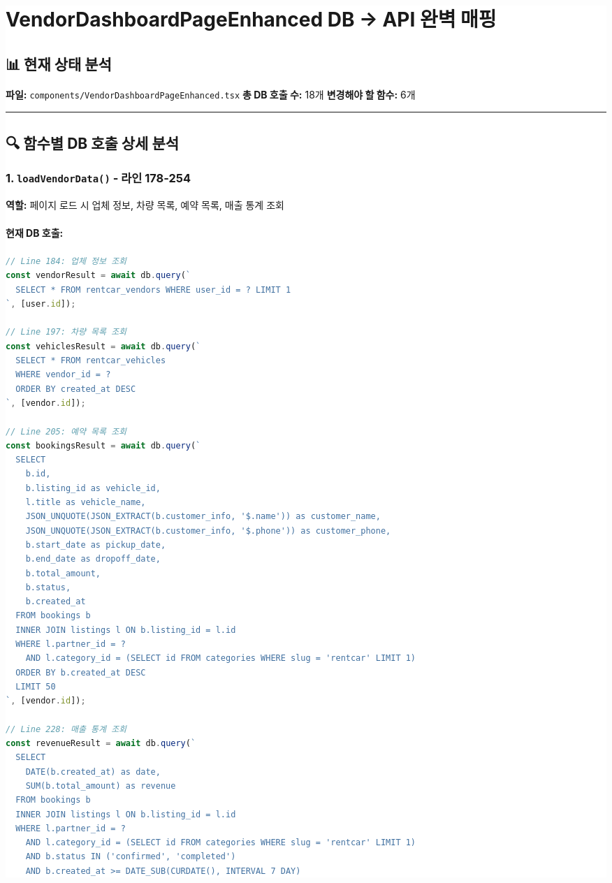 # VendorDashboardPageEnhanced DB → API 완벽 매핑

## 📊 현재 상태 분석

**파일:** `components/VendorDashboardPageEnhanced.tsx`
**총 DB 호출 수:** 18개
**변경해야 할 함수:** 6개

---

## 🔍 함수별 DB 호출 상세 분석

### 1. `loadVendorData()` - 라인 178-254
**역할:** 페이지 로드 시 업체 정보, 차량 목록, 예약 목록, 매출 통계 조회

#### 현재 DB 호출:
```typescript
// Line 184: 업체 정보 조회
const vendorResult = await db.query(`
  SELECT * FROM rentcar_vendors WHERE user_id = ? LIMIT 1
`, [user.id]);

// Line 197: 차량 목록 조회
const vehiclesResult = await db.query(`
  SELECT * FROM rentcar_vehicles
  WHERE vendor_id = ?
  ORDER BY created_at DESC
`, [vendor.id]);

// Line 205: 예약 목록 조회
const bookingsResult = await db.query(`
  SELECT
    b.id,
    b.listing_id as vehicle_id,
    l.title as vehicle_name,
    JSON_UNQUOTE(JSON_EXTRACT(b.customer_info, '$.name')) as customer_name,
    JSON_UNQUOTE(JSON_EXTRACT(b.customer_info, '$.phone')) as customer_phone,
    b.start_date as pickup_date,
    b.end_date as dropoff_date,
    b.total_amount,
    b.status,
    b.created_at
  FROM bookings b
  INNER JOIN listings l ON b.listing_id = l.id
  WHERE l.partner_id = ?
    AND l.category_id = (SELECT id FROM categories WHERE slug = 'rentcar' LIMIT 1)
  ORDER BY b.created_at DESC
  LIMIT 50
`, [vendor.id]);

// Line 228: 매출 통계 조회
const revenueResult = await db.query(`
  SELECT
    DATE(b.created_at) as date,
    SUM(b.total_amount) as revenue
  FROM bookings b
  INNER JOIN listings l ON b.listing_id = l.id
  WHERE l.partner_id = ?
    AND l.category_id = (SELECT id FROM categories WHERE slug = 'rentcar' LIMIT 1)
    AND b.status IN ('confirmed', 'completed')
    AND b.created_at >= DATE_SUB(CURDATE(), INTERVAL 7 DAY)
```